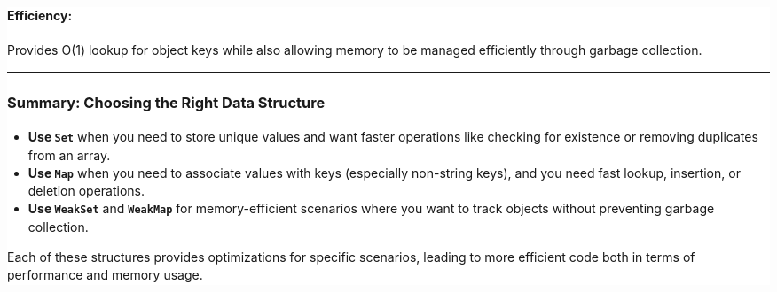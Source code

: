 #### Efficiency:
Provides O(1) lookup for object keys while also allowing memory to be managed efficiently through garbage collection.

---

### Summary: Choosing the Right Data Structure
- **Use `Set`** when you need to store unique values and want faster operations like checking for existence or removing duplicates from an array.
- **Use `Map`** when you need to associate values with keys (especially non-string keys), and you need fast lookup, insertion, or deletion operations.
- **Use `WeakSet`** and **`WeakMap`** for memory-efficient scenarios where you want to track objects without preventing garbage collection.

Each of these structures provides optimizations for specific scenarios, leading to more efficient code both in terms of performance and memory usage.